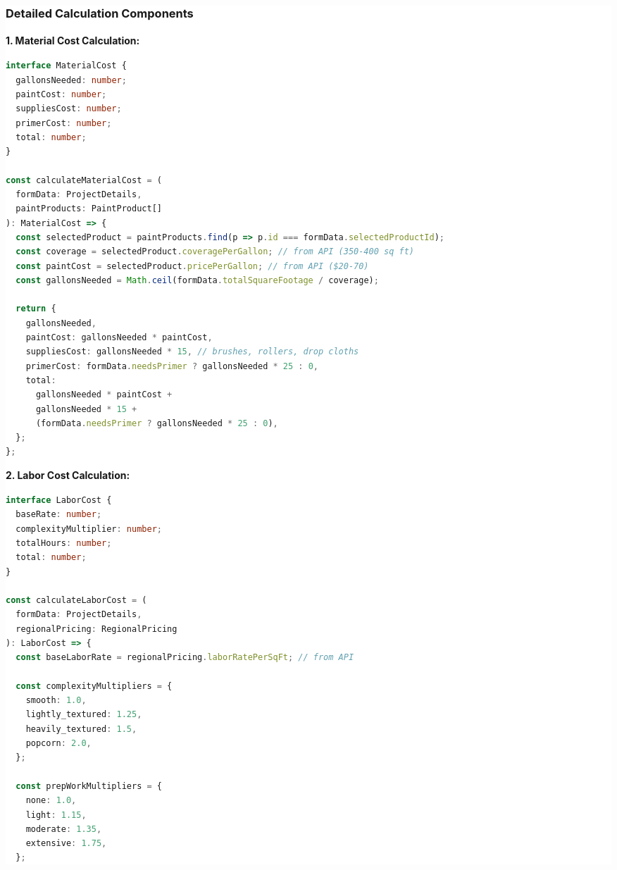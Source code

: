 ### Detailed Calculation Components

**1. Material Cost Calculation:**

```typescript
interface MaterialCost {
  gallonsNeeded: number;
  paintCost: number;
  suppliesCost: number;
  primerCost: number;
  total: number;
}

const calculateMaterialCost = (
  formData: ProjectDetails,
  paintProducts: PaintProduct[]
): MaterialCost => {
  const selectedProduct = paintProducts.find(p => p.id === formData.selectedProductId);
  const coverage = selectedProduct.coveragePerGallon; // from API (350-400 sq ft)
  const paintCost = selectedProduct.pricePerGallon; // from API ($20-70)
  const gallonsNeeded = Math.ceil(formData.totalSquareFootage / coverage);

  return {
    gallonsNeeded,
    paintCost: gallonsNeeded * paintCost,
    suppliesCost: gallonsNeeded * 15, // brushes, rollers, drop cloths
    primerCost: formData.needsPrimer ? gallonsNeeded * 25 : 0,
    total:
      gallonsNeeded * paintCost +
      gallonsNeeded * 15 +
      (formData.needsPrimer ? gallonsNeeded * 25 : 0),
  };
};
```

**2. Labor Cost Calculation:**

```typescript
interface LaborCost {
  baseRate: number;
  complexityMultiplier: number;
  totalHours: number;
  total: number;
}

const calculateLaborCost = (
  formData: ProjectDetails,
  regionalPricing: RegionalPricing
): LaborCost => {
  const baseLaborRate = regionalPricing.laborRatePerSqFt; // from API

  const complexityMultipliers = {
    smooth: 1.0,
    lightly_textured: 1.25,
    heavily_textured: 1.5,
    popcorn: 2.0,
  };

  const prepWorkMultipliers = {
    none: 1.0,
    light: 1.15,
    moderate: 1.35,
    extensive: 1.75,
  };

```